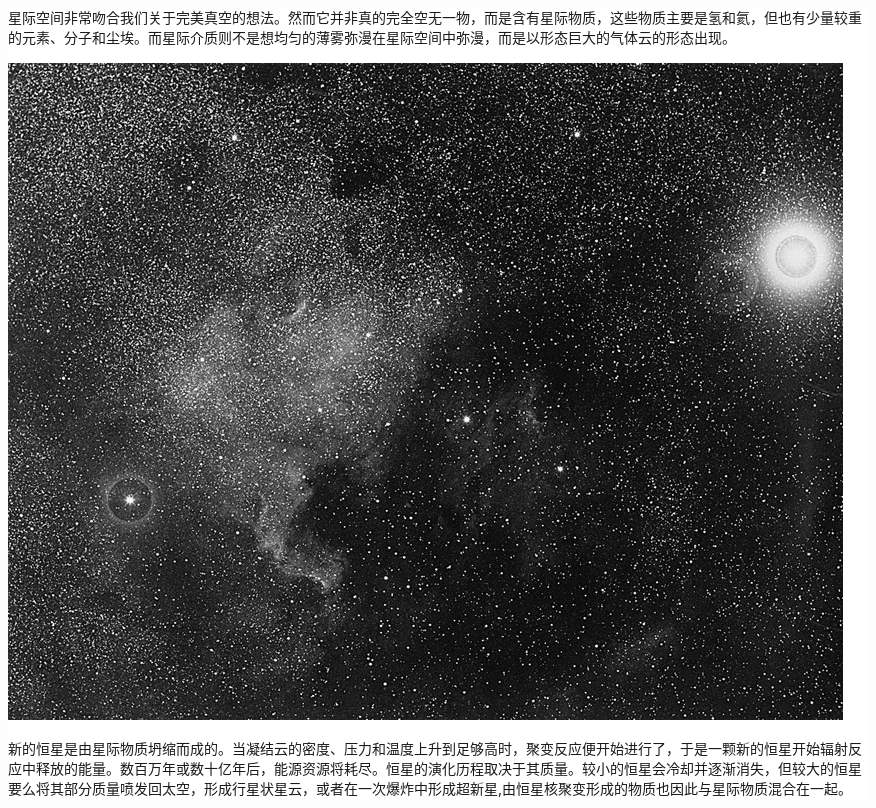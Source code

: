 星际空间非常吻合我们关于完美真空的想法。然而它并非真的完全空无一物，而是含有星际物质，这些物质主要是氢和氦，但也有少量较重的元素、分子和尘埃。而星际介质则不是想均匀的薄雾弥漫在星际空间中弥漫，而是以形态巨大的气体云的形态出现。

![天鹅座](img/art1_cygnus.jpg)

新的恒星是由星际物质坍缩而成的。当凝结云的密度、压力和温度上升到足够高时，聚变反应便开始进行了，于是一颗新的恒星开始辐射反应中释放的能量。数百万年或数十亿年后，能源资源将耗尽。恒星的演化历程取决于其质量。较小的恒星会冷却并逐渐消失，但较大的恒星要么将其部分质量喷发回太空，形成行星状星云，或者在一次爆炸中形成超新星,由恒星核聚变形成的物质也因此与星际物质混合在一起。
